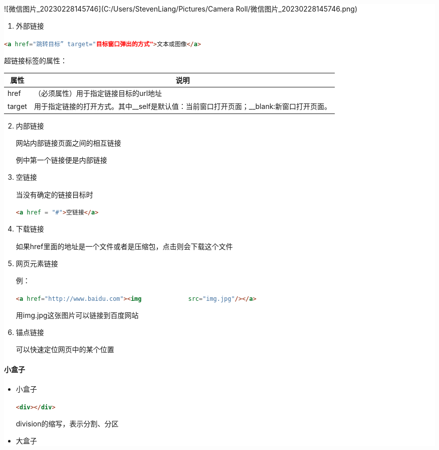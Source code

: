 ![微信图片_20230228145746](C:/Users/StevenLiang/Pictures/Camera Roll/微信图片_20230228145746.png)

1. 外部链接

```html
<a href="跳转目标” target="目标窗口弹出的方式">文本或图像</a>
```

超链接标签的属性：

| 属性   | 说明                                                         |
| ------ | ------------------------------------------------------------ |
| href   | （必须属性）用于指定链接目标的url地址                        |
| target | 用于指定链接的打开方式。其中__self是默认值：当前窗口打开页面；__blank:新窗口打开页面。 |

2. 内部链接

	网站内部链接页面之间的相互链接

	例中第一个链接便是内部链接

3. 空链接

	当没有确定的链接目标时

	```html
	<a href = "#">空链接</a>
	```

4. 下载链接

	如果href里面的地址是一个文件或者是压缩包，点击则会下载这个文件

5. 网页元素链接

	例：

	```html
	<a href="http://www.baidu.com"><img             src="img.jpg"/></a>
	```

	用img.jpg这张图片可以链接到百度网站

6. 锚点链接

	可以快速定位网页中的某个位置

#### 小盒子

- 小盒子

	```html
	<div></div>
	```

	division的缩写，表示分割、分区

- 大盒子
